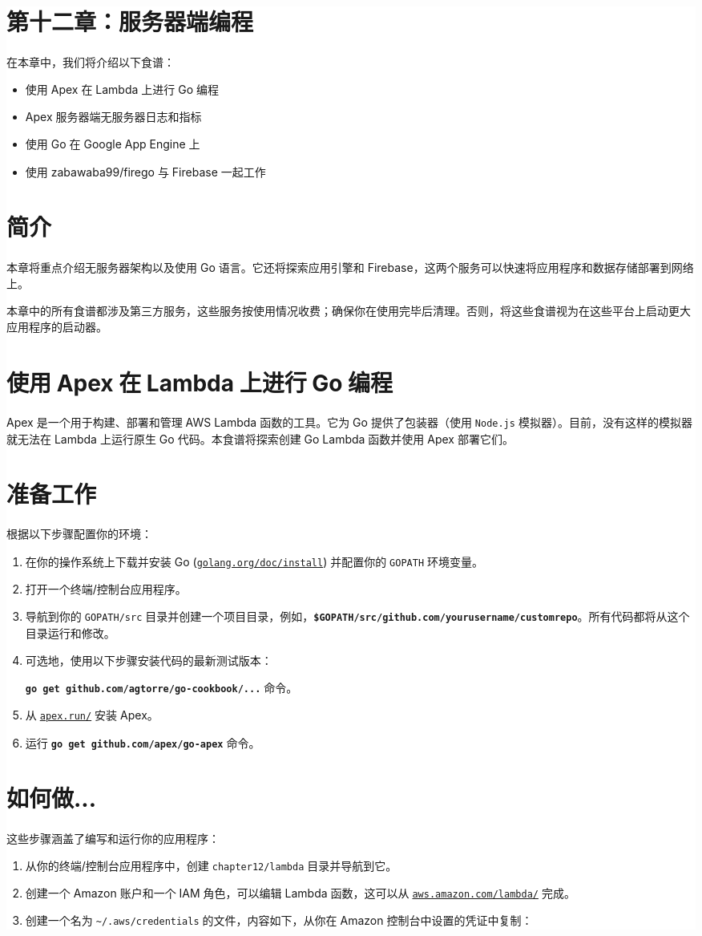 # 第十二章：服务器端编程

在本章中，我们将介绍以下食谱：

+   使用 Apex 在 Lambda 上进行 Go 编程

+   Apex 服务器端无服务器日志和指标

+   使用 Go 在 Google App Engine 上

+   使用 zabawaba99/firego 与 Firebase 一起工作

# 简介

本章将重点介绍无服务器架构以及使用 Go 语言。它还将探索应用引擎和 Firebase，这两个服务可以快速将应用程序和数据存储部署到网络上。

本章中的所有食谱都涉及第三方服务，这些服务按使用情况收费；确保你在使用完毕后清理。否则，将这些食谱视为在这些平台上启动更大应用程序的启动器。

# 使用 Apex 在 Lambda 上进行 Go 编程

Apex 是一个用于构建、部署和管理 AWS Lambda 函数的工具。它为 Go 提供了包装器（使用 `Node.js` 模拟器）。目前，没有这样的模拟器就无法在 Lambda 上运行原生 Go 代码。本食谱将探索创建 Go Lambda 函数并使用 Apex 部署它们。

# 准备工作

根据以下步骤配置你的环境：

1.  在你的操作系统上下载并安装 Go ([`golang.org/doc/install`](https://golang.org/doc/install)) 并配置你的 `GOPATH` 环境变量。

1.  打开一个终端/控制台应用程序。

1.  导航到你的 `GOPATH/src` 目录并创建一个项目目录，例如，**`$GOPATH/src/github.com/yourusername/customrepo`**。所有代码都将从这个目录运行和修改。

1.  可选地，使用以下步骤安装代码的最新测试版本：

    **`go get github.com/agtorre/go-cookbook/...`** 命令。

1.  从 [`apex.run/`](http://apex.run/) 安装 Apex。

1.  运行 **`go get github.com/apex/go-apex`** 命令。

# 如何做...

这些步骤涵盖了编写和运行你的应用程序：

1.  从你的终端/控制台应用程序中，创建 `chapter12/lambda` 目录并导航到它。

1.  创建一个 Amazon 账户和一个 IAM 角色，可以编辑 Lambda 函数，这可以从 [`aws.amazon.com/lambda/`](https://aws.amazon.com/lambda/) 完成。

1.  创建一个名为 `~/.aws/credentials` 的文件，内容如下，从你在 Amazon 控制台中设置的凭证中复制：
